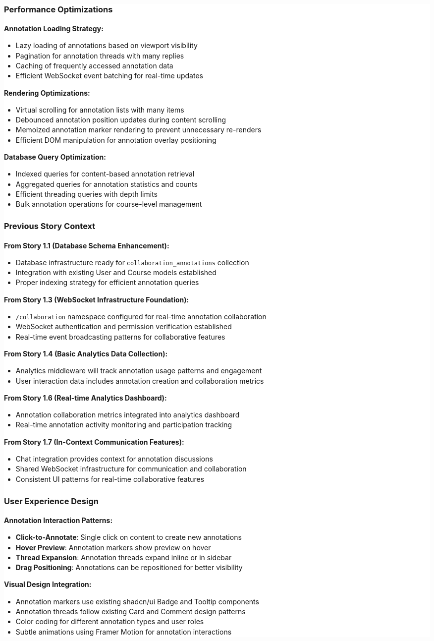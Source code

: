 ### Performance Optimizations

**Annotation Loading Strategy:**
- Lazy loading of annotations based on viewport visibility
- Pagination for annotation threads with many replies
- Caching of frequently accessed annotation data
- Efficient WebSocket event batching for real-time updates

**Rendering Optimizations:**
- Virtual scrolling for annotation lists with many items
- Debounced annotation position updates during content scrolling
- Memoized annotation marker rendering to prevent unnecessary re-renders
- Efficient DOM manipulation for annotation overlay positioning

**Database Query Optimization:**
- Indexed queries for content-based annotation retrieval
- Aggregated queries for annotation statistics and counts
- Efficient threading queries with depth limits
- Bulk annotation operations for course-level management

### Previous Story Context

**From Story 1.1 (Database Schema Enhancement):**
- Database infrastructure ready for `collaboration_annotations` collection
- Integration with existing User and Course models established
- Proper indexing strategy for efficient annotation queries

**From Story 1.3 (WebSocket Infrastructure Foundation):**
- `/collaboration` namespace configured for real-time annotation collaboration
- WebSocket authentication and permission verification established
- Real-time event broadcasting patterns for collaborative features

**From Story 1.4 (Basic Analytics Data Collection):**
- Analytics middleware will track annotation usage patterns and engagement
- User interaction data includes annotation creation and collaboration metrics

**From Story 1.6 (Real-time Analytics Dashboard):**
- Annotation collaboration metrics integrated into analytics dashboard
- Real-time annotation activity monitoring and participation tracking

**From Story 1.7 (In-Context Communication Features):**
- Chat integration provides context for annotation discussions
- Shared WebSocket infrastructure for communication and collaboration
- Consistent UI patterns for real-time collaborative features

### User Experience Design

**Annotation Interaction Patterns:**
- **Click-to-Annotate**: Single click on content to create new annotations
- **Hover Preview**: Annotation markers show preview on hover
- **Thread Expansion**: Annotation threads expand inline or in sidebar
- **Drag Positioning**: Annotations can be repositioned for better visibility

**Visual Design Integration:**
- Annotation markers use existing shadcn/ui Badge and Tooltip components
- Annotation threads follow existing Card and Comment design patterns
- Color coding for different annotation types and user roles
- Subtle animations using Framer Motion for annotation interactions

